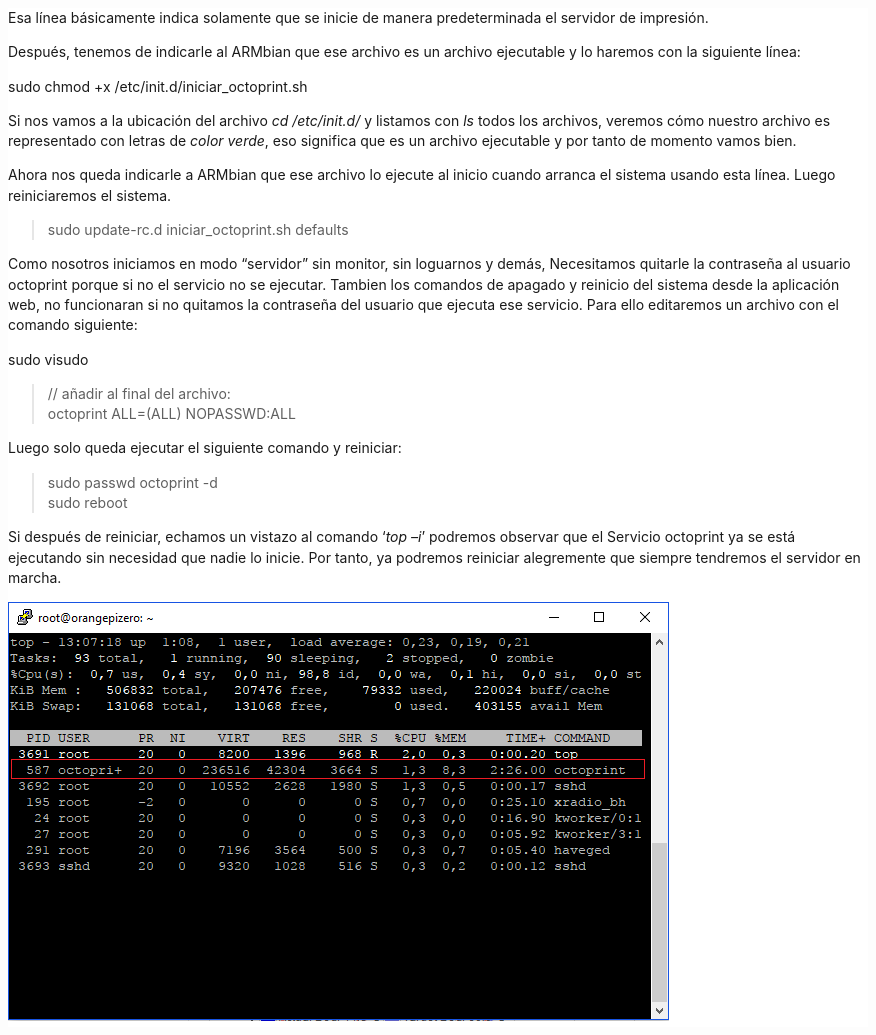 Esa línea básicamente indica solamente que se inicie de manera predeterminada el
servidor de impresión.

Después, tenemos de indicarle al ARMbian que ese archivo es un archivo
ejecutable y lo haremos con la siguiente línea:

sudo chmod +x /etc/init.d/iniciar_octoprint.sh

Si nos vamos a la ubicación del archivo *cd /etc/init.d/* y listamos con *ls*
todos los archivos, veremos cómo nuestro archivo es representado con letras de
*color verde*, eso significa que es un archivo ejecutable y por tanto de momento
vamos bien.

Ahora nos queda indicarle a ARMbian que ese archivo lo ejecute al inicio cuando
arranca el sistema usando esta línea. Luego reiniciaremos el sistema.

>   sudo update-rc.d iniciar_octoprint.sh defaults

Como nosotros iniciamos en modo “servidor” sin monitor, sin loguarnos y demás,
Necesitamos quitarle la contraseña al usuario octoprint porque si no el servicio
no se ejecutar. Tambien los comandos de apagado y reinicio del sistema desde la
aplicación web, no funcionaran si no quitamos la contraseña del usuario que
ejecuta ese servicio. Para ello editaremos un archivo con el comando siguiente:

sudo visudo

>   // añadir al final del archivo:  
>   octoprint ALL=(ALL) NOPASSWD:ALL

Luego solo queda ejecutar el siguiente comando y reiniciar:

>   sudo passwd octoprint -d  
>   sudo reboot

Si después de reiniciar, echamos un vistazo al comando ‘*top –i*’ podremos
observar que el Servicio octoprint ya se está ejecutando sin necesidad que nadie
lo inicie. Por tanto, ya podremos reiniciar alegremente que siempre tendremos el
servidor en marcha.

![](media/4ac73cf7fbd551f008b5079d9075bcc8.png)
